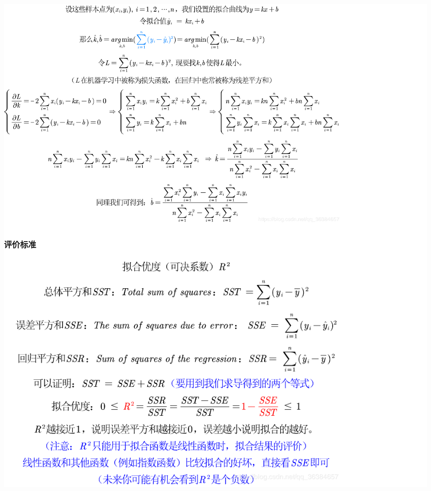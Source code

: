<img src=Fitting_img/LeastSquares.png width=80%>


### 评价标准

<img src=Fitting_img/FittingAssessment.png width=80%>
